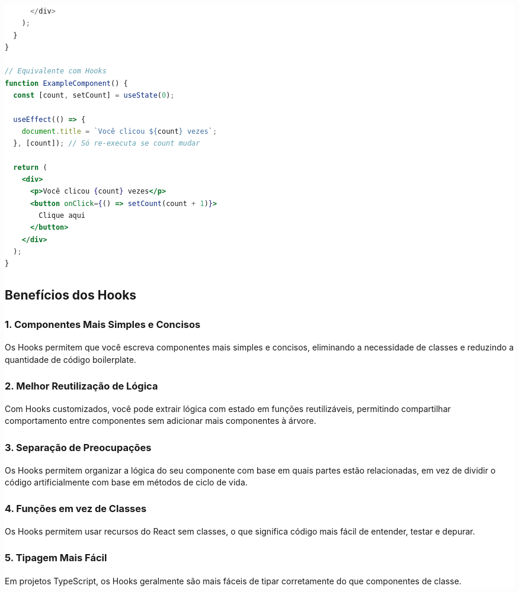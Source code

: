 ```jsx
      </div>
    );
  }
}

// Equivalente com Hooks
function ExampleComponent() {
  const [count, setCount] = useState(0);

  useEffect(() => {
    document.title = `Você clicou ${count} vezes`;
  }, [count]); // Só re-executa se count mudar

  return (
    <div>
      <p>Você clicou {count} vezes</p>
      <button onClick={() => setCount(count + 1)}>
        Clique aqui
      </button>
    </div>
  );
}
```

## Benefícios dos Hooks

### 1. Componentes Mais Simples e Concisos

Os Hooks permitem que você escreva componentes mais simples e concisos, eliminando a necessidade de classes e reduzindo a quantidade de código boilerplate.

### 2. Melhor Reutilização de Lógica

Com Hooks customizados, você pode extrair lógica com estado em funções reutilizáveis, permitindo compartilhar comportamento entre componentes sem adicionar mais componentes à árvore.

### 3. Separação de Preocupações

Os Hooks permitem organizar a lógica do seu componente com base em quais partes estão relacionadas, em vez de dividir o código artificialmente com base em métodos de ciclo de vida.

### 4. Funções em vez de Classes

Os Hooks permitem usar recursos do React sem classes, o que significa código mais fácil de entender, testar e depurar.

### 5. Tipagem Mais Fácil

Em projetos TypeScript, os Hooks geralmente são mais fáceis de tipar corretamente do que componentes de classe.
